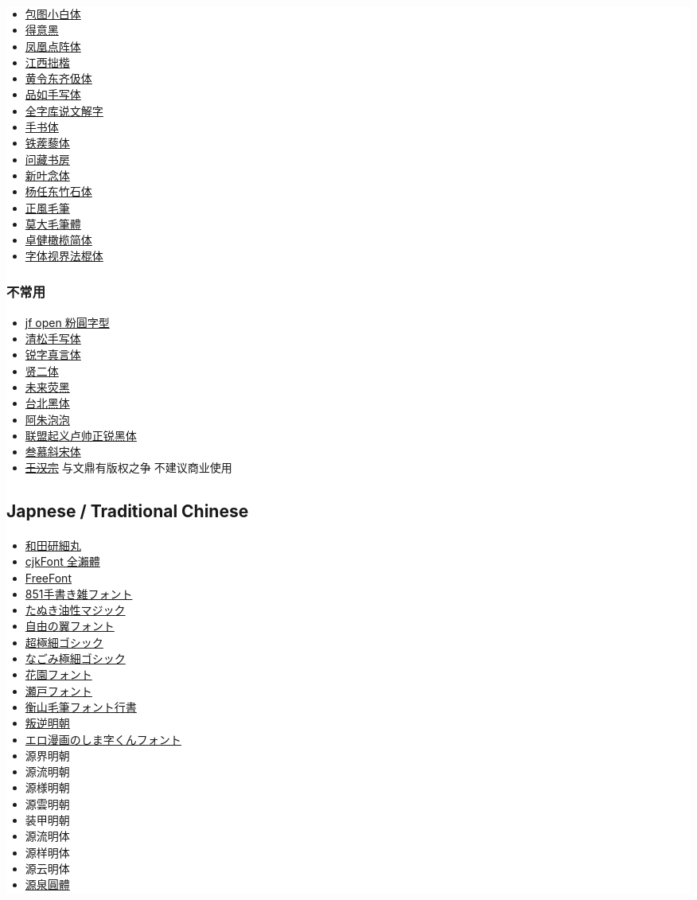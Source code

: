 - [包图小白体](https://act.ibaotu.com/activity/1.html)
- [得意黑](https://github.com/atelier-anchor/smiley-sans)
- [凤凰点阵体](https://timothyqiu.itch.io/vonwaon-bitmap)
- [江西拙楷](https://mp.weixin.qq.com/s/H_jrZJIHwNCSyUncVpyXUQ)
- [黄令东齐伋体](https://github.com/LingDong-/qiji-font)
- [品如手写体](https://www.zcool.com.cn/work/ZMjE0MjQyMDg=.html)
- [全字库说文解字](http://www.fonts.net.cn/font-33849296004.html)
- [手书体](https://www.zcool.com.cn/work/ZMjI2MDk1MDg=.html)
- [铁蒺藜体](https://github.com/Buernia/Tiejili)
- [问藏书房](https://www.wencang.com/font.jsp)
- [新叶念体](https://mp.weixin.qq.com/s/PSmL5_9spCv1ZwntvKgmFQ)
- [杨任东竹石体](https://mp.weixin.qq.com/s/7kv3i_YEs7x9_9IrCDYvBA)
- [正風毛筆](https://github.com/max32002/masafont)
- [莫大毛筆體](https://github.com/max32002/bakudaifont)
- [卓健橄榄简体](https://www.zcool.com.cn/work/ZNDA2MzA3ODQ=.html)
- [字体视界法棍体](https://www.17font.com/fontDay/OpenSource)

### 不常用

- [jf open 粉圓字型](https://justfont.com/huninn/)
- [清松手写体](https://github.com/max32002/JasonHandWritingFonts)
- [锐字真言体](http://reeji.com/free-fonts-4-biz/)
- [贤二体](http://www.hanyi.com.cn/productdetail.php?id=3102)
- [未来荧黑](http://github.com/welai/glow-sans)
- [台北黑体](http://www.fonts.net.cn/author-6272423173-1.html)
- [阿朱泡泡](https://www.zcool.com.cn/work/ZNDA2MzkyNTY=.html)
- [联盟起义卢帅正锐黑体](https://www.zcool.com.cn/work/ZMzUxMzUzNzY=.html)
- [叁慕斜宋体](https://www.maoken.com/freefonts/4740.html)
- ~~[王汉宗](https://www.maoken.com/zhengyi/1923.html)~~ 与文鼎有版权之争 不建议商业使用

## Japnese / Traditional Chinese

- [和田研細丸](https://ja.osdn.net/projects/jis2004/)
- [cjkFont 全瀨體](https://www.cjkfonts.io/blog/cjkfonts_allseto)
- [FreeFont](http://www.chiba-design.com/freefonts.html)
- [851手書き雑フォント](http://pm85122.onamae.jp/851fontpage.html)
- [たぬき油性マジック](https://tanukifont.com/tanuki-permanent-marker/)
- [自由の翼フォント](https://tanukifont.com/jiyu-no-tsubasa/)
- [超極細ゴシック](http://font.websozai.jp/line-font-mihon.html)
- [なごみ極細ゴシック](http://font.websozai.jp/line-font2-mihon.html)
- [花園フォント](http://fonts.jp/hanazono/)
- [瀬戸フォント](http://setofont.osdn.jp/)
- [衡山毛筆フォント行書](https://opentype.jp/kouzangyousho.htm)
- [叛逆明朝](https://freefont.smalife.info/?p=2328)
- [エロ漫画のしま字くんフォント](https://freefont.smalife.info/?p=2261)
- 源界明朝
- 源流明朝
- 源様明朝
- 源雲明朝
- 装甲明朝
- 源流明体
- 源样明体
- 源云明体
- [源泉圓體](https://github.com/ButTaiwan/gensen-font)

